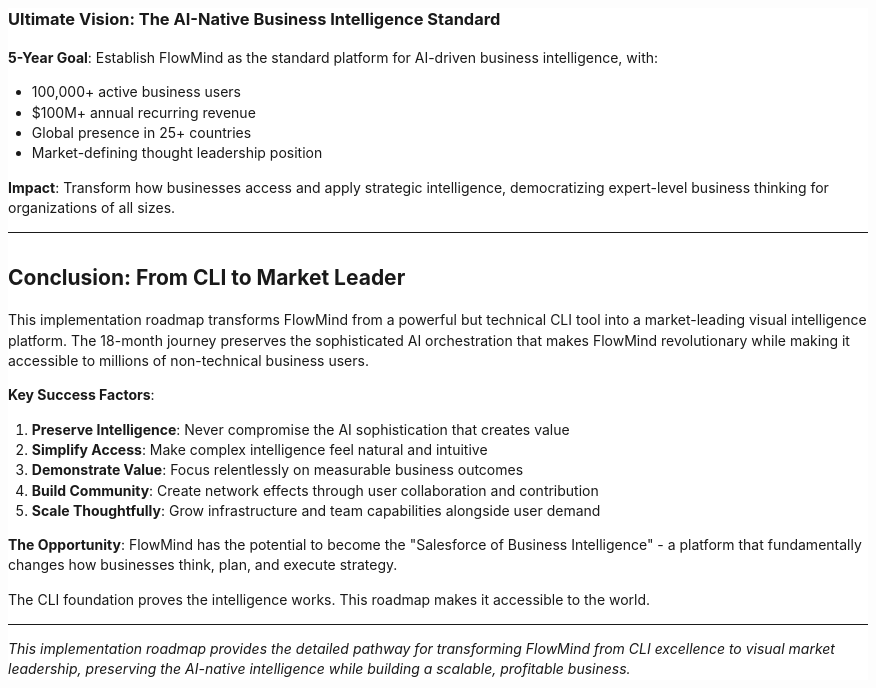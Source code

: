 ### Ultimate Vision: The AI-Native Business Intelligence Standard

**5-Year Goal**: Establish FlowMind as the standard platform for AI-driven business intelligence, with:
- 100,000+ active business users
- $100M+ annual recurring revenue
- Global presence in 25+ countries
- Market-defining thought leadership position

**Impact**: Transform how businesses access and apply strategic intelligence, democratizing expert-level business thinking for organizations of all sizes.

---

## Conclusion: From CLI to Market Leader

This implementation roadmap transforms FlowMind from a powerful but technical CLI tool into a market-leading visual intelligence platform. The 18-month journey preserves the sophisticated AI orchestration that makes FlowMind revolutionary while making it accessible to millions of non-technical business users.

**Key Success Factors**:
1. **Preserve Intelligence**: Never compromise the AI sophistication that creates value
2. **Simplify Access**: Make complex intelligence feel natural and intuitive
3. **Demonstrate Value**: Focus relentlessly on measurable business outcomes
4. **Build Community**: Create network effects through user collaboration and contribution
5. **Scale Thoughtfully**: Grow infrastructure and team capabilities alongside user demand

**The Opportunity**: FlowMind has the potential to become the "Salesforce of Business Intelligence" - a platform that fundamentally changes how businesses think, plan, and execute strategy.

The CLI foundation proves the intelligence works. This roadmap makes it accessible to the world.

---

*This implementation roadmap provides the detailed pathway for transforming FlowMind from CLI excellence to visual market leadership, preserving the AI-native intelligence while building a scalable, profitable business.*